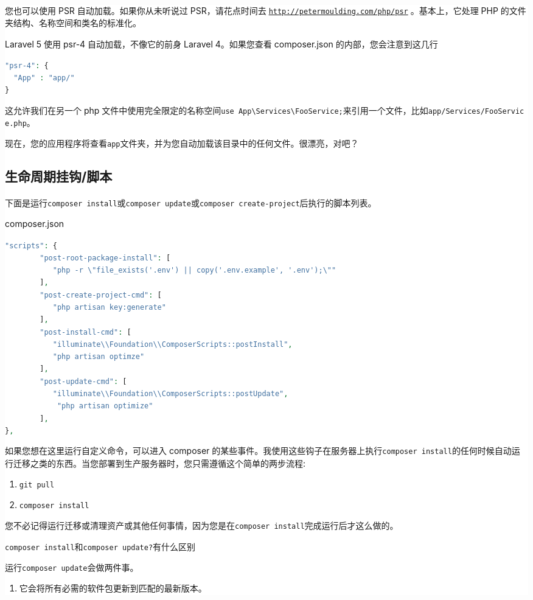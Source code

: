 您也可以使用 PSR 自动加载。如果你从未听说过 PSR，请花点时间去 [`http://petermoulding.com/php/psr`](http://petermoulding.com/php/psr) 。基本上，它处理 PHP 的文件夹结构、名称空间和类名的标准化。

Laravel 5 使用 psr-4 自动加载，不像它的前身 Laravel 4。如果您查看 composer.json 的内部，您会注意到这几行

```php
"psr-4": {
  "App" : "app/"
}

```

这允许我们在另一个 php 文件中使用完全限定的名称空间``use App\Services\FooService;``来引用一个文件，比如`app/Services/FooService.php`。

现在，您的应用程序将查看`app`文件夹，并为您自动加载该目录中的任何文件。很漂亮，对吧？

## 生命周期挂钩/脚本

下面是运行`composer install`或`composer update`或`composer create-project`后执行的脚本列表。

composer.json

```php
"scripts": {
        "post-root-package-install": [
           "php -r \"file_exists('.env') || copy('.env.example', '.env');\""
        ],
        "post-create-project-cmd": [
           "php artisan key:generate"
        ],
        "post-install-cmd": [
           "illuminate\\Foundation\\ComposerScripts::postInstall",
           "php artisan optimze"
        ],
        "post-update-cmd": [
           "illuminate\\Foundation\\ComposerScripts::postUpdate",
            "php artisan optimize"
        ],
},

```

如果您想在这里运行自定义命令，可以进入 composer 的某些事件。我使用这些钩子在服务器上执行`composer install`的任何时候自动运行迁移之类的东西。当您部署到生产服务器时，您只需遵循这个简单的两步流程:

1.  `git pull`

2.  `composer install`

您不必记得运行迁移或清理资产或其他任何事情，因为您是在`composer install`完成运行后才这么做的。

`composer install`和`composer update?`有什么区别

运行`composer update`会做两件事。

1.  它会将所有必需的软件包更新到匹配的最新版本。
